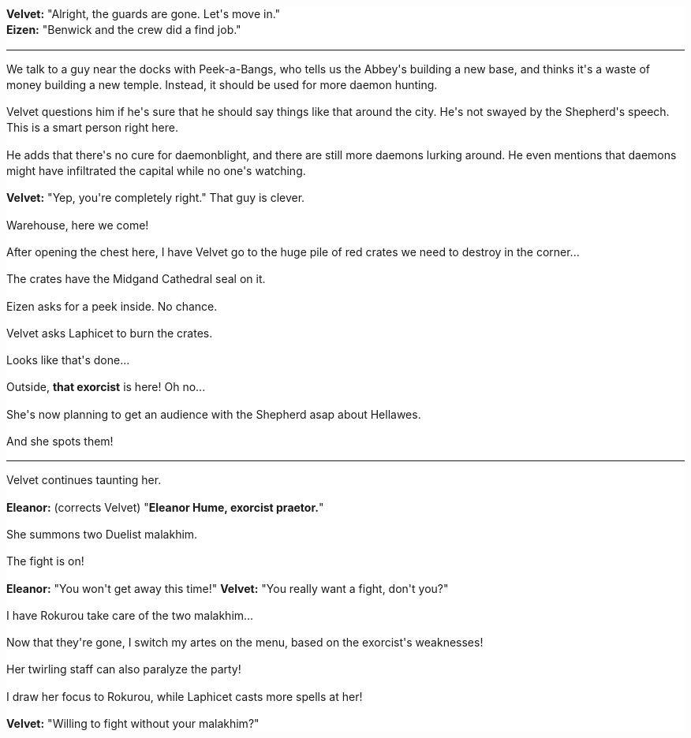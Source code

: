 **Velvet:** "Alright, the guards are gone. Let's move in."<br/>
**Eizen:** "Benwick and the crew did a find job."

<a name="3"></a>

---

We talk to a guy near the docks with Peek-a-Bangs, who tells us the Abbey's building a new base, and thinks it's a waste of money building a new temple. Instead, it should be used for more daemon hunting.

Velvet questions him if he's sure that he should say things like that around the city. He's not swayed by the Shepherd's speech. This is a smart person right here.

He adds that there's no cure for daemonblight, and there are still more daemons lurking around. He even mentions that daemons might have infiltrated the capital while no one's watching.

**Velvet:** "Yep, you're completely right." That guy is clever.

Warehouse, here we come!

After opening the chest here, I have Velvet go to the huge pile of red crates we need to destroy in the corner...

The crates have the Midgand Cathedral seal on it.

Eizen asks for a peek inside. No chance.

Velvet asks Laphicet to burn the crates.

Looks like that's done...

Outside, **that exorcist** is here! Oh no...

She's now planning to get an audience with the Shepherd asap about Hellawes.

And she spots them!

<a name="4"></a>

---

Velvet continues taunting her.

**Eleanor:** (corrects Velvet) "**Eleanor Hume, exorcist praetor.**"

She summons two Duelist malakhim.

The fight is on!

**Eleanor:** "You won't get away this time!"
**Velvet:** "You really want a fight, don't you?"

I have Rokurou take care of the two malakhim...

Now that they're gone, I switch my artes on the menu, based on the exorcist's weaknesses!

Her twirling staff can also paralyze the party!

I draw her focus to Rokurou, while Laphicet casts more spells at her!

**Velvet:** "Willing to fight without your malakhim?"
